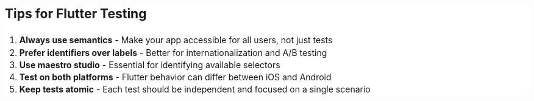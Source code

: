 ## Tips for Flutter Testing

1. **Always use semantics** - Make your app accessible for all users, not just tests
2. **Prefer identifiers over labels** - Better for internationalization and A/B testing
3. **Use maestro studio** - Essential for identifying available selectors
4. **Test on both platforms** - Flutter behavior can differ between iOS and Android
5. **Keep tests atomic** - Each test should be independent and focused on a single scenario